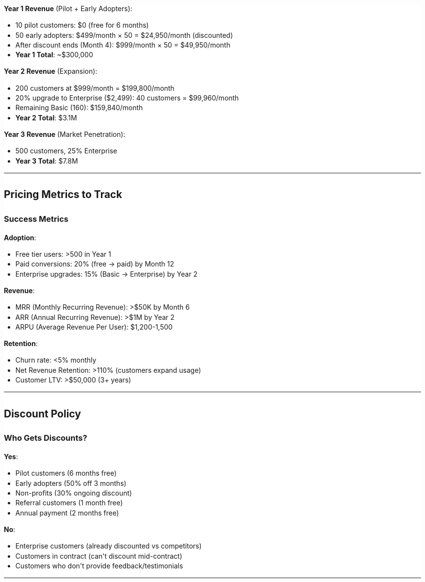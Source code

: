 **Year 1 Revenue** (Pilot + Early Adopters):
- 10 pilot customers: $0 (free for 6 months)
- 50 early adopters: $499/month × 50 = $24,950/month (discounted)
- After discount ends (Month 4): $999/month × 50 = $49,950/month
- **Year 1 Total**: ~$300,000

**Year 2 Revenue** (Expansion):
- 200 customers at $999/month = $199,800/month
- 20% upgrade to Enterprise ($2,499): 40 customers = $99,960/month
- Remaining Basic (160): $159,840/month
- **Year 2 Total**: $3.1M

**Year 3 Revenue** (Market Penetration):
- 500 customers, 25% Enterprise
- **Year 3 Total**: $7.8M

---

## Pricing Metrics to Track

### Success Metrics

**Adoption**:
- Free tier users: >500 in Year 1
- Paid conversions: 20% (free → paid) by Month 12
- Enterprise upgrades: 15% (Basic → Enterprise) by Year 2

**Revenue**:
- MRR (Monthly Recurring Revenue): >$50K by Month 6
- ARR (Annual Recurring Revenue): >$1M by Year 2
- ARPU (Average Revenue Per User): $1,200-1,500

**Retention**:
- Churn rate: <5% monthly
- Net Revenue Retention: >110% (customers expand usage)
- Customer LTV: >$50,000 (3+ years)

---

## Discount Policy

### Who Gets Discounts?

**Yes**:
- Pilot customers (6 months free)
- Early adopters (50% off 3 months)
- Non-profits (30% ongoing discount)
- Referral customers (1 month free)
- Annual payment (2 months free)

**No**:
- Enterprise customers (already discounted vs competitors)
- Customers in contract (can't discount mid-contract)
- Customers who don't provide feedback/testimonials

---